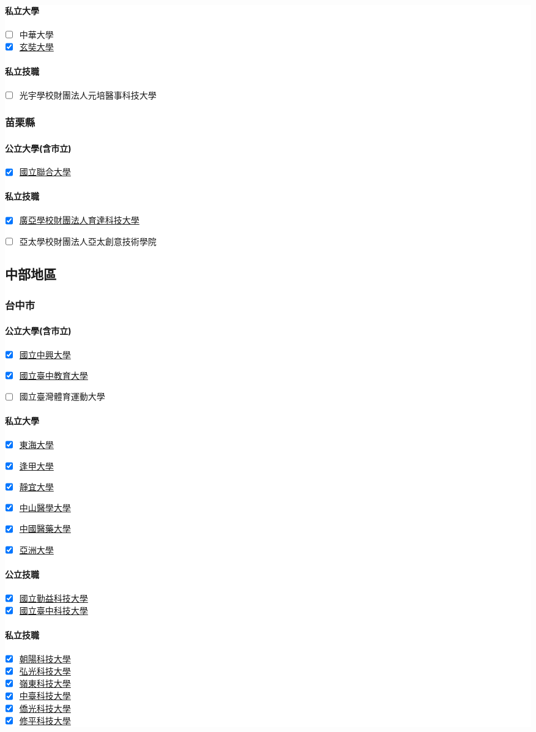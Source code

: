 #### 私立大學

- [ ] 中華大學
- [x] [玄奘大學](../lib/course_crawler/crawlers/hcu_course_crawler.rb)

#### 私立技職

- [ ] 光宇學校財團法人元培醫事科技大學


### 苗栗縣

#### 公立大學(含市立)

- [x] [國立聯合大學](../lib/course_crawler/crawlers/nuu_course_crawler.rb)

#### 私立技職

- [x] [廣亞學校財團法人育達科技大學](../lib/course_crawler/crawlers/ydu_course_crawler.rb)
- [ ] 亞太學校財團法人亞太創意技術學院


## 中部地區

### 台中市

#### 公立大學(含市立)

- [x] [國立中興大學](../lib/course_crawler/crawlers/nchu_course_crawler.rb)
- [x] [國立臺中教育大學](../lib/course_crawler/crawlers/ntcu_course_crawler.rb)
- [ ] 國立臺灣體育運動大學


#### 私立大學

- [x] [東海大學](../lib/course_crawler/crawlers/thu_course_crawler.rb)
- [x] [逢甲大學](../lib/course_crawler/crawlers/fcu_course_crawler.rb)
- [x] [靜宜大學](../lib/course_crawler/crawlers/pu_course_crawler.rb)
- [x] [中山醫學大學](../lib/course_crawler/crawlers/csmu_course_crawler.rb)
- [x] [中國醫藥大學](../lib/course_crawler/crawlers/cmu_course_crawler.rb)
- [x] [亞洲大學](../lib/course_crawler/crawlers/asia_course_crawler.rb)


#### 公立技職

- [x] [國立勤益科技大學](../lib/course_crawler/crawlers/ncut_course_crawler.rb)
- [x] [國立臺中科技大學](../lib/course_crawler/crawlers/nutc_course_crawler.rb)

#### 私立技職

- [x] [朝陽科技大學](../lib/course_crawler/crawlers/cyut_course_crawler.rb)
- [x] [弘光科技大學](../lib/course_crawler/crawlers/hk_course_crawler.rb)
- [x] [嶺東科技大學](../lib/course_crawler/crawlers/ltu_course_crawler.rb)
- [x] [中臺科技大學](../lib/course_crawler/crawlers/ctust_course_crawler.rb)
- [x] [僑光科技大學](../lib/course_crawler/crawlers/ocu_course_crawler.rb)
- [x] [修平科技大學](../lib/course_crawler/crawlers/hust_course_crawler.rb)

